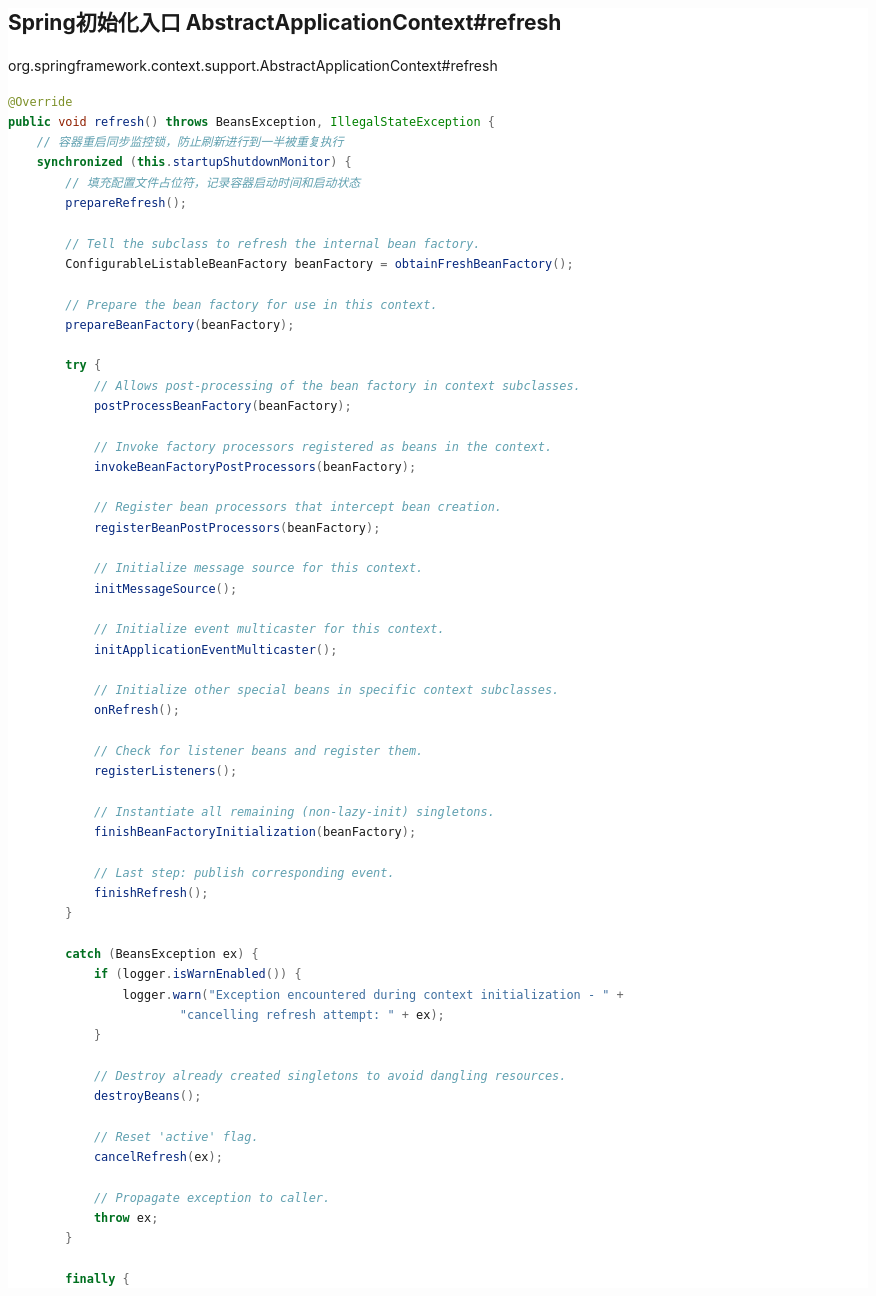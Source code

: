 ## Spring初始化入口 AbstractApplicationContext#refresh
org.springframework.context.support.AbstractApplicationContext#refresh

```java
@Override
public void refresh() throws BeansException, IllegalStateException {
    // 容器重启同步监控锁，防止刷新进行到一半被重复执行
    synchronized (this.startupShutdownMonitor) {
        // 填充配置文件占位符，记录容器启动时间和启动状态
        prepareRefresh();

        // Tell the subclass to refresh the internal bean factory.
        ConfigurableListableBeanFactory beanFactory = obtainFreshBeanFactory();

        // Prepare the bean factory for use in this context.
        prepareBeanFactory(beanFactory);

        try {
            // Allows post-processing of the bean factory in context subclasses.
            postProcessBeanFactory(beanFactory);

            // Invoke factory processors registered as beans in the context.
            invokeBeanFactoryPostProcessors(beanFactory);

            // Register bean processors that intercept bean creation.
            registerBeanPostProcessors(beanFactory);

            // Initialize message source for this context.
            initMessageSource();

            // Initialize event multicaster for this context.
            initApplicationEventMulticaster();

            // Initialize other special beans in specific context subclasses.
            onRefresh();

            // Check for listener beans and register them.
            registerListeners();

            // Instantiate all remaining (non-lazy-init) singletons.
            finishBeanFactoryInitialization(beanFactory);

            // Last step: publish corresponding event.
            finishRefresh();
        }

        catch (BeansException ex) {
            if (logger.isWarnEnabled()) {
                logger.warn("Exception encountered during context initialization - " +
                        "cancelling refresh attempt: " + ex);
            }

            // Destroy already created singletons to avoid dangling resources.
            destroyBeans();

            // Reset 'active' flag.
            cancelRefresh(ex);

            // Propagate exception to caller.
            throw ex;
        }

        finally {
```